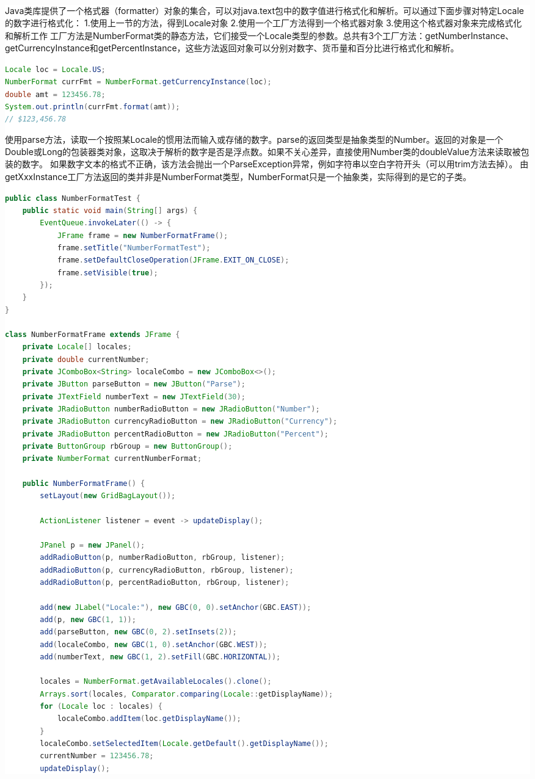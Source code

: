 
Java类库提供了一个格式器（formatter）对象的集合，可以对java.text包中的数字值进行格式化和解析。可以通过下面步骤对特定Locale的数字进行格式化： 1.使用上一节的方法，得到Locale对象 2.使用一个工厂方法得到一个格式器对象 3.使用这个格式器对象来完成格式化和解析工作 工厂方法是NumberFormat类的静态方法，它们接受一个Locale类型的参数。总共有3个工厂方法：getNumberInstance、getCurrencyInstance和getPercentInstance，这些方法返回对象可以分别对数字、货币量和百分比进行格式化和解析。

```java
Locale loc = Locale.US;
NumberFormat currFmt = NumberFormat.getCurrencyInstance(loc);
double amt = 123456.78;
System.out.println(currFmt.format(amt));
// $123,456.78
```

使用parse方法，读取一个按照某Locale的惯用法而输入或存储的数字。parse的返回类型是抽象类型的Number。返回的对象是一个Double或Long的包装器类对象，这取决于解析的数字是否是浮点数。如果不关心差异，直接使用Number类的doubleValue方法来读取被包装的数字。 如果数字文本的格式不正确，该方法会抛出一个ParseException异常，例如字符串以空白字符开头（可以用trim方法去掉）。 由getXxxInstance工厂方法返回的类并非是NumberFormat类型，NumberFormat只是一个抽象类，实际得到的是它的子类。

```java
public class NumberFormatTest {
    public static void main(String[] args) {
        EventQueue.invokeLater(() -> {
            JFrame frame = new NumberFormatFrame();
            frame.setTitle("NumberFormatTest");
            frame.setDefaultCloseOperation(JFrame.EXIT_ON_CLOSE);
            frame.setVisible(true);
        });
    }
}

class NumberFormatFrame extends JFrame {
    private Locale[] locales;
    private double currentNumber;
    private JComboBox<String> localeCombo = new JComboBox<>();
    private JButton parseButton = new JButton("Parse");
    private JTextField numberText = new JTextField(30);
    private JRadioButton numberRadioButton = new JRadioButton("Number");
    private JRadioButton currencyRadioButton = new JRadioButton("Currency");
    private JRadioButton percentRadioButton = new JRadioButton("Percent");
    private ButtonGroup rbGroup = new ButtonGroup();
    private NumberFormat currentNumberFormat;

    public NumberFormatFrame() {
        setLayout(new GridBagLayout());

        ActionListener listener = event -> updateDisplay();

        JPanel p = new JPanel();
        addRadioButton(p, numberRadioButton, rbGroup, listener);
        addRadioButton(p, currencyRadioButton, rbGroup, listener);
        addRadioButton(p, percentRadioButton, rbGroup, listener);

        add(new JLabel("Locale:"), new GBC(0, 0).setAnchor(GBC.EAST));
        add(p, new GBC(1, 1));
        add(parseButton, new GBC(0, 2).setInsets(2));
        add(localeCombo, new GBC(1, 0).setAnchor(GBC.WEST));
        add(numberText, new GBC(1, 2).setFill(GBC.HORIZONTAL));

        locales = NumberFormat.getAvailableLocales().clone();
        Arrays.sort(locales, Comparator.comparing(Locale::getDisplayName));
        for (Locale loc : locales) {
            localeCombo.addItem(loc.getDisplayName());
        }
        localeCombo.setSelectedItem(Locale.getDefault().getDisplayName());
        currentNumber = 123456.78;
        updateDisplay();

```
